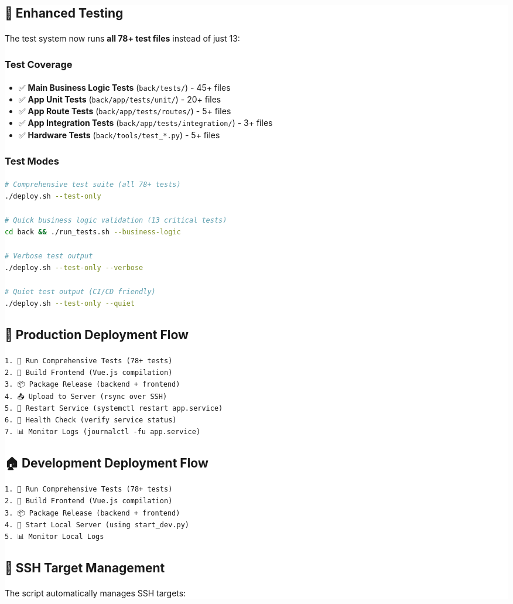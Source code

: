 ## 🧪 Enhanced Testing

The test system now runs **all 78+ test files** instead of just 13:

### Test Coverage
- ✅ **Main Business Logic Tests** (`back/tests/`) - 45+ files
- ✅ **App Unit Tests** (`back/app/tests/unit/`) - 20+ files
- ✅ **App Route Tests** (`back/app/tests/routes/`) - 5+ files
- ✅ **App Integration Tests** (`back/app/tests/integration/`) - 3+ files
- ✅ **Hardware Tests** (`back/tools/test_*.py`) - 5+ files

### Test Modes
```bash
# Comprehensive test suite (all 78+ tests)
./deploy.sh --test-only

# Quick business logic validation (13 critical tests)
cd back && ./run_tests.sh --business-logic

# Verbose test output
./deploy.sh --test-only --verbose

# Quiet test output (CI/CD friendly)
./deploy.sh --test-only --quiet
```

## 🚀 Production Deployment Flow

```
1. 🧪 Run Comprehensive Tests (78+ tests)
2. 🔨 Build Frontend (Vue.js compilation)
3. 📦 Package Release (backend + frontend)
4. 📤 Upload to Server (rsync over SSH)
5. 🔄 Restart Service (systemctl restart app.service)
6. 🏥 Health Check (verify service status)
7. 📊 Monitor Logs (journalctl -fu app.service)
```

## 🏠 Development Deployment Flow

```
1. 🧪 Run Comprehensive Tests (78+ tests)
2. 🔨 Build Frontend (Vue.js compilation)
3. 📦 Package Release (backend + frontend)
4. 🚀 Start Local Server (using start_dev.py)
5. 📊 Monitor Local Logs
```

## 📡 SSH Target Management

The script automatically manages SSH targets:

